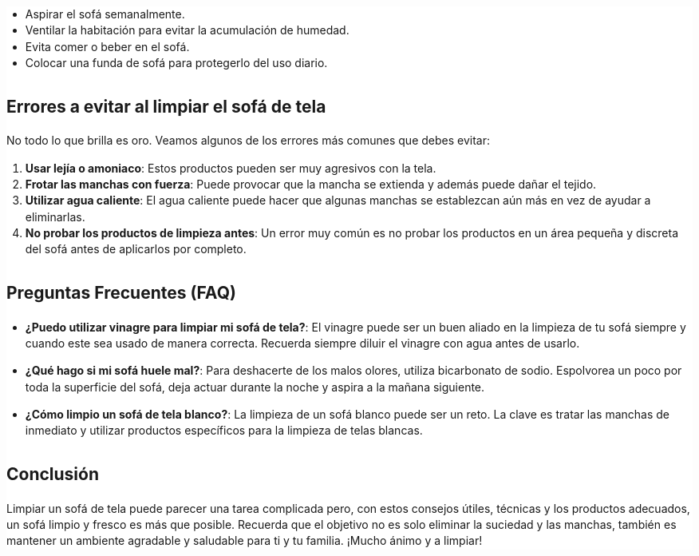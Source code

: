 - Aspirar el sofá semanalmente.
- Ventilar la habitación para evitar la acumulación de humedad.
- Evita comer o beber en el sofá.
- Colocar una funda de sofá para protegerlo del uso diario.

## Errores a evitar al limpiar el sofá de tela

No todo lo que brilla es oro. Veamos algunos de los errores más comunes que debes evitar:

1. **Usar lejía o amoniaco**: Estos productos pueden ser muy agresivos con la tela.
2. **Frotar las manchas con fuerza**: Puede provocar que la mancha se extienda y además puede dañar el tejido.
3. **Utilizar agua caliente**: El agua caliente puede hacer que algunas manchas se establezcan aún más en vez de ayudar a eliminarlas.
4. **No probar los productos de limpieza antes**: Un error muy común es no probar los productos en un área pequeña y discreta del sofá antes de aplicarlos por completo.

## Preguntas Frecuentes (FAQ)

- **¿Puedo utilizar vinagre para limpiar mi sofá de tela?**: El vinagre puede ser un buen aliado en la limpieza de tu sofá siempre y cuando este sea usado de manera correcta. Recuerda siempre diluir el vinagre con agua antes de usarlo.

- **¿Qué hago si mi sofá huele mal?**: Para deshacerte de los malos olores, utiliza bicarbonato de sodio. Espolvorea un poco por toda la superficie del sofá, deja actuar durante la noche y aspira a la mañana siguiente.

- **¿Cómo limpio un sofá de tela blanco?**: La limpieza de un sofá blanco puede ser un reto. La clave es tratar las manchas de inmediato y utilizar productos específicos para la limpieza de telas blancas.

## Conclusión

Limpiar un sofá de tela puede parecer una tarea complicada pero, con estos consejos útiles, técnicas y los productos adecuados, un sofá limpio y fresco es más que posible. Recuerda que el objetivo no es solo eliminar la suciedad y las manchas, también es mantener un ambiente agradable y saludable para ti y tu familia. ¡Mucho ánimo y a limpiar!
